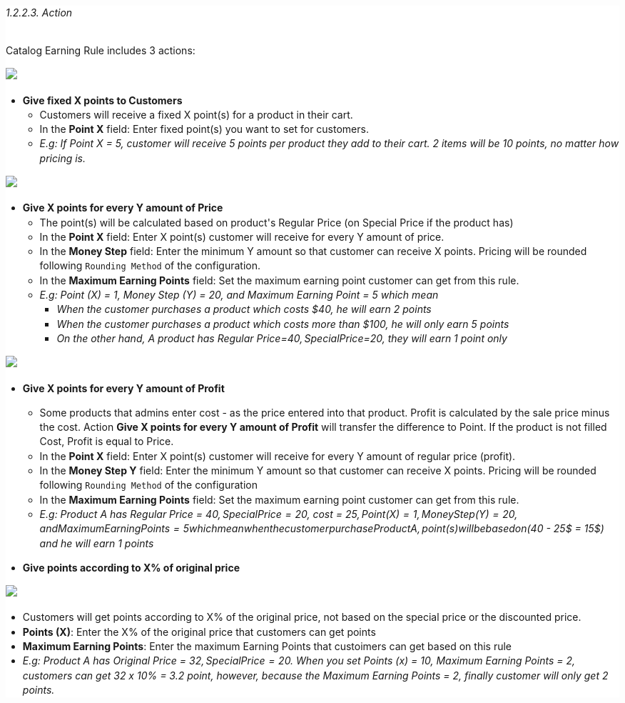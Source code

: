 ###### 1.2.2.3. Action
Catalog Earning Rule includes 3 actions:

![](https://i.imgur.com/YmC9Ax2.png)

* **Give fixed X points to Customers**
  * Customers will receive a fixed X point(s) for a product in their cart.
  * In the **Point X** field: Enter fixed point(s) you want to set for customers.
  * *E.g: If Point X = 5, customer will receive 5 points per product they add to their cart. 2 items will be 10 points, no matter how pricing is.*
  
![](https://i.imgur.com/dRAf94T.png)

* **Give X points for every Y amount of Price**
  * The point(s) will be calculated based on product's Regular Price (on Special Price if the product has) 
  * In the **Point X** field: Enter X point(s) customer will receive for every Y amount of price.
  * In the **Money Step** field: Enter the minimum Y amount so that customer can receive X points. Pricing will be rounded following ``Rounding Method`` of the configuration.
  * In the **Maximum Earning Points** field: Set the maximum earning point customer can get from this rule.
  * *E.g: Point (X) = 1, Money Step (Y) = 20, and Maximum Earning Point = 5 which mean*
    * *When the customer purchases a product which costs $40, he will earn 2 points*
    * *When the customer purchases a product which costs more than $100, he will only earn 5 points*
    * *On the other hand, A product has Regular Price=$40, Special Price=$20, they will earn 1 point only*

![](https://i.imgur.com/YsqVMox.png)

* **Give X points for every Y amount of Profit**
  * Some products that admins enter cost - as the price entered into that product. Profit is calculated by the sale price minus the cost. Action **Give X points for every Y amount of Profit** will transfer the difference to Point. If the product is not filled Cost, Profit is equal to Price.
  * In the **Point X** field: Enter X point(s) customer will receive for every Y amount of regular price (profit).
  * In the **Money Step Y** field: Enter the minimum Y amount so that customer can receive X points. Pricing will be rounded following ``Rounding Method`` of the configuration
  * In the **Maximum Earning Points** field: Set the maximum earning point customer can get from this rule.
  * *E.g: Product A has Regular Price = $40, Special Price = 20$, cost = 25$, Point (X) = 1, Money Step (Y) = 20, and Maximum Earning Points = 5 which mean when the customer purchase Product A, point(s) will be based on (40$ - 25$ = 15$) and he will earn 1 points*

* **Give points according to X% of original price**

![](https://i.imgur.com/TgbuvD3.png)

  * Customers will get points according to X% of the original price, not based on the special price or the discounted price.
  * **Points (X)**: Enter the X% of the original price that customers can get points
  * **Maximum Earning Points**: Enter the maximum Earning Points that custoimers can get based on this rule
  * *E.g: Product A has Original Price = $32, Special Price = 20$. When you set Points (x) = 10, Maximum Earning Points = 2, customers can get 32 x 10% = 3.2 point, however, because the Maximum Earning Points = 2, finally customer will only get 2 points.*
  